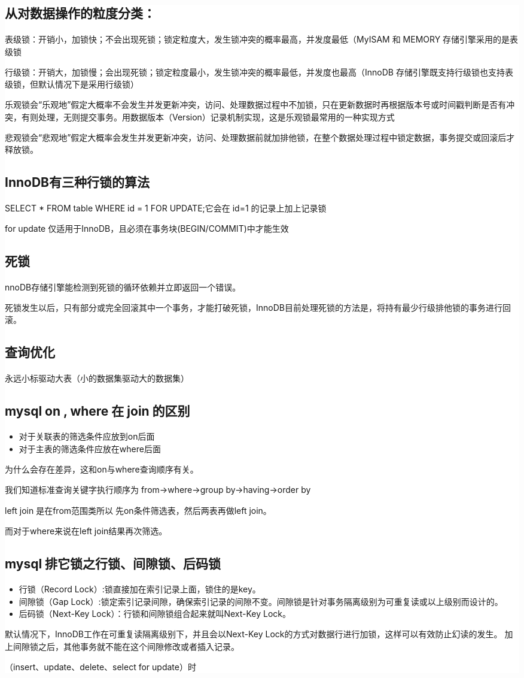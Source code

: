 ## 从对数据操作的粒度分类：
表级锁：开销小，加锁快；不会出现死锁；锁定粒度大，发生锁冲突的概率最高，并发度最低（MyISAM 和 MEMORY 存储引擎采用的是表级锁

行级锁：开销大，加锁慢；会出现死锁；锁定粒度最小，发生锁冲突的概率最低，并发度也最高（InnoDB 存储引擎既支持行级锁也支持表级锁，但默认情况下是采用行级锁）

乐观锁会“乐观地”假定大概率不会发生并发更新冲突，访问、处理数据过程中不加锁，只在更新数据时再根据版本号或时间戳判断是否有冲突，有则处理，无则提交事务。用数据版本（Version）记录机制实现，这是乐观锁最常用的一种实现方式

悲观锁会“悲观地”假定大概率会发生并发更新冲突，访问、处理数据前就加排他锁，在整个数据处理过程中锁定数据，事务提交或回滚后才释放锁。

## InnoDB有三种行锁的算法

SELECT * FROM table WHERE id = 1 FOR UPDATE;它会在 id=1 的记录上加上记录锁

for update 仅适用于InnoDB，且必须在事务块(BEGIN/COMMIT)中才能生效

## 死锁
nnoDB存储引擎能检测到死锁的循环依赖并立即返回一个错误。

死锁发生以后，只有部分或完全回滚其中一个事务，才能打破死锁，InnoDB目前处理死锁的方法是，将持有最少行级排他锁的事务进行回滚。

## 查询优化
永远小标驱动大表（小的数据集驱动大的数据集）

## mysql on , where 在 join 的区别

* 对于关联表的筛选条件应放到on后面
* 对于主表的筛选条件应放在where后面

为什么会存在差异，这和on与where查询顺序有关。

我们知道标准查询关键字执行顺序为 from->where->group by->having->order by

left join 是在from范围类所以 先on条件筛选表，然后两表再做left join。

而对于where来说在left join结果再次筛选。

## mysql 排它锁之行锁、间隙锁、后码锁
* 行锁（Record Lock）:锁直接加在索引记录上面，锁住的是key。
* 间隙锁（Gap Lock）:锁定索引记录间隙，确保索引记录的间隙不变。间隙锁是针对事务隔离级别为可重复读或以上级别而设计的。
* 后码锁（Next-Key Lock）：行锁和间隙锁组合起来就叫Next-Key Lock。

默认情况下，InnoDB工作在可重复读隔离级别下，并且会以Next-Key Lock的方式对数据行进行加锁，这样可以有效防止幻读的发生。
加上间隙锁之后，其他事务就不能在这个间隙修改或者插入记录。

（insert、update、delete、select for update）时





